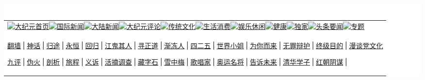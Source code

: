 <a name="1" id="1" target="_blank">&nbsp;</a> <span id="1">&nbsp;</span><table align=center border="0"><tr><td colspan="2" VALIGN=TOP><a href="https://github.com/19920513/djy/blob/master/gb/nf1351518.md#1"><img src="https://raw.githubusercontent.com/19920513/www/master/t/djy/1.jpg" title="大纪元首页" alt="大纪元首页"></a><a href="https://github.com/19920513/djy/blob/master/gb/n24hr.md#1"><img src="https://raw.githubusercontent.com/19920513/www/master/t/djy/3.jpg" title="国际新闻" alt="国际新闻"></a><a href="https://github.com/19920513/djy/blob/master/gb/nsc413.md#1"><img src="https://raw.githubusercontent.com/19920513/www/master/t/djy/4.jpg" title="大陆新闻" alt="大陆新闻"></a><a href="https://github.com/19920513/djy/blob/master/gb/news392.md#1"><img src="https://raw.githubusercontent.com/19920513/www/master/t/djy/5.jpg" title="大纪元评论" alt="大纪元评论"></a><a href="https://github.com/19920513/djy/blob/master/gb/news2007.md#1"><img src="https://raw.githubusercontent.com/19920513/www/master/t/djy/6.jpg" title="传统文化" alt="传统文化"></a><a href="https://github.com/19920513/djy/blob/master/gb/news2008.md#1"><img src="https://raw.githubusercontent.com/19920513/www/master/t/djy/7.jpg" title="生活消费" alt="生活消费"></a><a href="https://github.com/19920513/djy/blob/master/gb/ncyule.md#1"><img src="https://raw.githubusercontent.com/19920513/www/master/t/djy/8.jpg" title="娱乐休闲" alt="娱乐休闲"></a><a href="https://github.com/19920513/djy/blob/master/gb/nsc1002.md#1"><img src="https://raw.githubusercontent.com/19920513/www/master/t/djy/9.jpg" title="健康" alt="健康"></a><a href="https://github.com/19920513/djy/blob/master/gb/nf6092.md#1"><img src="https://raw.githubusercontent.com/19920513/www/master/t/djy/10a.jpg" title="独家" alt="独家"></a><a href="https://github.com/19920513/djy/blob/master/gb/nf4514.md#1"><img src="https://raw.githubusercontent.com/19920513/www/master/t/djy/11.jpg" title="头条要闻" alt="头条要闻"></a><a href="https://github.com/19920513/djy/blob/master/gb/nf4389.md#1"><img src="https://raw.githubusercontent.com/19920513/www/master/t/djy/13.jpg" title="专题" alt="专题"></a></td></tr><tr><td colspan="2" VALIGN=TOP><p> <a href="https://github.com/19920513/www/blob/master/README.md#1" target="_blank">翻墙</a> | <a href="https://github.com/19920513/www/blob/master/README.md?fq#1" target="_blank">神话</a> | <a href="https://gitlab.com/Collenethu/vdhG75Ez1eTyeZN/raw/master/public/hG75Ez1eTyeZN.webm" target="_blank">归途</a> | <a href="https://github.com/19920513/www/blob/master/README.md?fq#1" target="_blank">永恒</a> | <a href="https://gitlab.com/Domeniccqa/vdLijianhui-200804-720/raw/master/public/Lijianhui-200804-720.webm" target="_blank">回归</a> | <a href="https://gitlab.com/Dominic17763/vddmt/raw/master/public/dmt.webm" target="_blank">江鬼其人</a> | <a href="https://gitlab.com/Zhao2554765/szt/-/raw/main/public/szt.webm" target="_blank">寻正道</a> | <a href="https://gitlab.com/dqrqffxpspb/vdUc6y/raw/master/public/Uc6y.webm" target="_blank">渐冻人</a> | <a href="https://gitlab.com/Dixonweat/vd425/raw/master/public/425.webm" target="_blank">四二五</a> | <a href="https://gitlab.com/Domeniceg2/vdlin-720p/raw/master/public/lin-720p.webm" target="_blank">世界小姐</a> | <a href="https://github.com/19920513/www/blob/master/README.md?fq#1" target="_blank">为你而来</a> | <a href="https://gitlab.com/Cherlynjt4/vd5Vu3_XS2V/raw/master/public/5Vu3_XS2V.webm" target="_blank">无罪辩护</a> |  <a href="https://gitlab.com/Fergalfg4a/vdzjmd1_19/raw/master/public/zjmd1_19.webm" target="_blank">终级目的</a> | <a href="https://github.com/19920513/www/blob/master/README.md?fq#1" target="_blank">漫谈党文化</a></p><p><a href="https://github.com/19920513/www/blob/master/README.md?fq#1" target="_blank">九评</a> | <a href="https://gitlab.com/qwertyui12/ww/-/raw/main/Falsefire.mp4" target="_blank">伪火</a> | <a href="https://gitlab.com/Dodiegin6/vd1400forge-1210/raw/master/public/1400forge-1210.webm" target="_blank">剖析</a> | <a href="https://gitlab.com/Dirkchel/vd3-JTT_CN_MH-360p/raw/master/public/3-JTT_CN_MH-360p.webm" target="_blank">旅程</a> | <a href="https://gitlab.com/Donadfilb/vd5-YiSu_MH-360p/raw/master/public/5-YiSu_MH-360p.webm" target="_blank">义诉</a> | <a href="https://github.com/19920513/www/blob/master/README.md?fq#1" target="_blank">活摘调查</a> | <a href="https://gitlab.com/Davidngwy/vdTdowhauWx9WiM/raw/master/public/TdowhauWx9WiM.webm" target="_blank">藏字石</a> | <a href="https://gitlab.com/Dominivwf6/vd1-Xuezhongmei_MH-360p/raw/master/public/1-Xuezhongmei_MH-360p.webm" target="_blank">雪中梅</a> | <a href="https://gitlab.com/Doloresank/vdguanguimin/raw/master/public/guanguimin.webm" target="_blank">歌唱家</a> | <a href="https://gitlab.com/Dongyril/vdhuangxiaomin-tuidang/raw/master/public/huangxiaomin-tuidang.webm" target="_blank">奥运名将</a> | <a href="https://github.com/19920513/www/blob/master/README.md?fq#1" target="_blank">告诉未来</a> | <a href="https://github.com/19920513/www/blob/master/README.md?fq#1" target="_blank">清华学子</a> | <a href="https://github.com/19920513/www/blob/master/README.md?fq#1" target="_blank">红朝阴谋</a> |